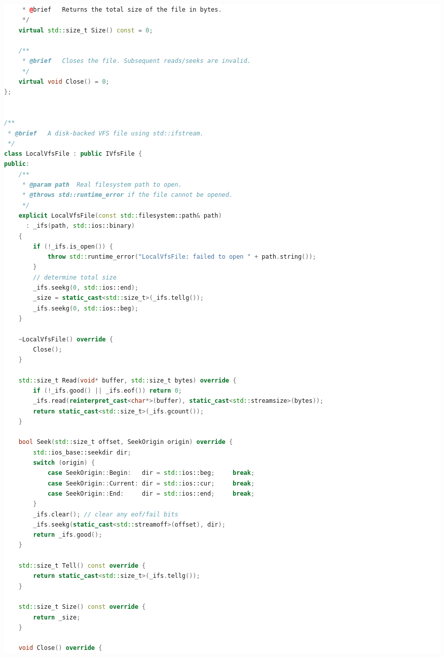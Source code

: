 ```cpp
     * @brief   Returns the total size of the file in bytes.
     */
    virtual std::size_t Size() const = 0;

    /**
     * @brief   Closes the file. Subsequent reads/seeks are invalid.
     */
    virtual void Close() = 0;
};


/**
 * @brief   A disk‑backed VFS file using std::ifstream.
 */
class LocalVfsFile : public IVfsFile {
public:
    /**
     * @param path  Real filesystem path to open.
     * @throws std::runtime_error if the file cannot be opened.
     */
    explicit LocalVfsFile(const std::filesystem::path& path)
      : _ifs(path, std::ios::binary)
    {
        if (!_ifs.is_open()) {
            throw std::runtime_error("LocalVfsFile: failed to open " + path.string());
        }
        // determine total size
        _ifs.seekg(0, std::ios::end);
        _size = static_cast<std::size_t>(_ifs.tellg());
        _ifs.seekg(0, std::ios::beg);
    }

    ~LocalVfsFile() override {
        Close();
    }

    std::size_t Read(void* buffer, std::size_t bytes) override {
        if (!_ifs.good() || _ifs.eof()) return 0;
        _ifs.read(reinterpret_cast<char*>(buffer), static_cast<std::streamsize>(bytes));
        return static_cast<std::size_t>(_ifs.gcount());
    }

    bool Seek(std::size_t offset, SeekOrigin origin) override {
        std::ios_base::seekdir dir;
        switch (origin) {
            case SeekOrigin::Begin:   dir = std::ios::beg;     break;
            case SeekOrigin::Current: dir = std::ios::cur;     break;
            case SeekOrigin::End:     dir = std::ios::end;     break;
        }
        _ifs.clear(); // clear any eof/fail bits
        _ifs.seekg(static_cast<std::streamoff>(offset), dir);
        return _ifs.good();
    }

    std::size_t Tell() const override {
        return static_cast<std::size_t>(_ifs.tellg());
    }

    std::size_t Size() const override {
        return _size;
    }

    void Close() override {
```